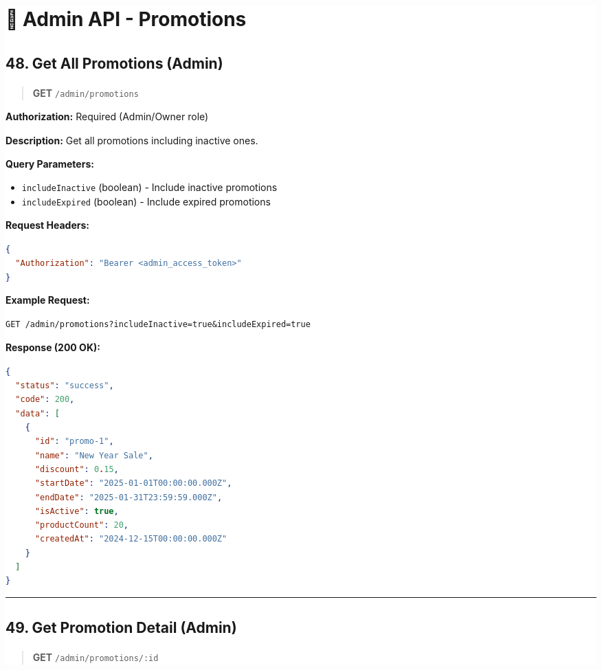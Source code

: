 
# 🎁 Admin API - Promotions

## 48. Get All Promotions (Admin)

> **GET** `/admin/promotions`

**Authorization:** Required (Admin/Owner role)

**Description:**
Get all promotions including inactive ones.

**Query Parameters:**
- `includeInactive` (boolean) - Include inactive promotions
- `includeExpired` (boolean) - Include expired promotions

**Request Headers:**
```json
{
  "Authorization": "Bearer <admin_access_token>"
}
```

**Example Request:**
```http
GET /admin/promotions?includeInactive=true&includeExpired=true
```

**Response (200 OK):**
```json
{
  "status": "success",
  "code": 200,
  "data": [
    {
      "id": "promo-1",
      "name": "New Year Sale",
      "discount": 0.15,
      "startDate": "2025-01-01T00:00:00.000Z",
      "endDate": "2025-01-31T23:59:59.000Z",
      "isActive": true,
      "productCount": 20,
      "createdAt": "2024-12-15T00:00:00.000Z"
    }
  ]
}
```

---

## 49. Get Promotion Detail (Admin)

> **GET** `/admin/promotions/:id`
